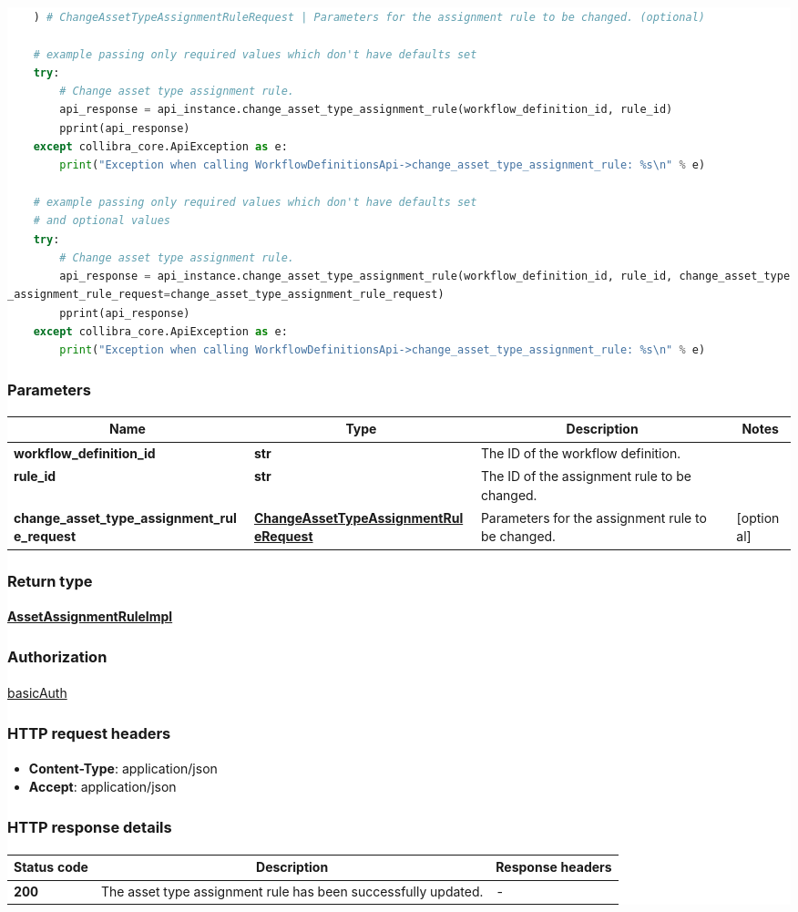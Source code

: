 ```python
    ) # ChangeAssetTypeAssignmentRuleRequest | Parameters for the assignment rule to be changed. (optional)

    # example passing only required values which don't have defaults set
    try:
        # Change asset type assignment rule.
        api_response = api_instance.change_asset_type_assignment_rule(workflow_definition_id, rule_id)
        pprint(api_response)
    except collibra_core.ApiException as e:
        print("Exception when calling WorkflowDefinitionsApi->change_asset_type_assignment_rule: %s\n" % e)

    # example passing only required values which don't have defaults set
    # and optional values
    try:
        # Change asset type assignment rule.
        api_response = api_instance.change_asset_type_assignment_rule(workflow_definition_id, rule_id, change_asset_type_assignment_rule_request=change_asset_type_assignment_rule_request)
        pprint(api_response)
    except collibra_core.ApiException as e:
        print("Exception when calling WorkflowDefinitionsApi->change_asset_type_assignment_rule: %s\n" % e)
```

### Parameters

Name | Type | Description  | Notes
------------- | ------------- | ------------- | -------------
 **workflow_definition_id** | **str**| The ID of the workflow definition. |
 **rule_id** | **str**| The ID of the assignment rule to be changed. |
 **change_asset_type_assignment_rule_request** | [**ChangeAssetTypeAssignmentRuleRequest**](ChangeAssetTypeAssignmentRuleRequest.md)| Parameters for the assignment rule to be changed. | [optional]

### Return type

[**AssetAssignmentRuleImpl**](AssetAssignmentRuleImpl.md)

### Authorization

[basicAuth](../README.md#basicAuth)

### HTTP request headers

 - **Content-Type**: application/json
 - **Accept**: application/json

### HTTP response details
| Status code | Description | Response headers |
|-------------|-------------|------------------|
**200** | The asset type assignment rule has been successfully updated. |  -  |
